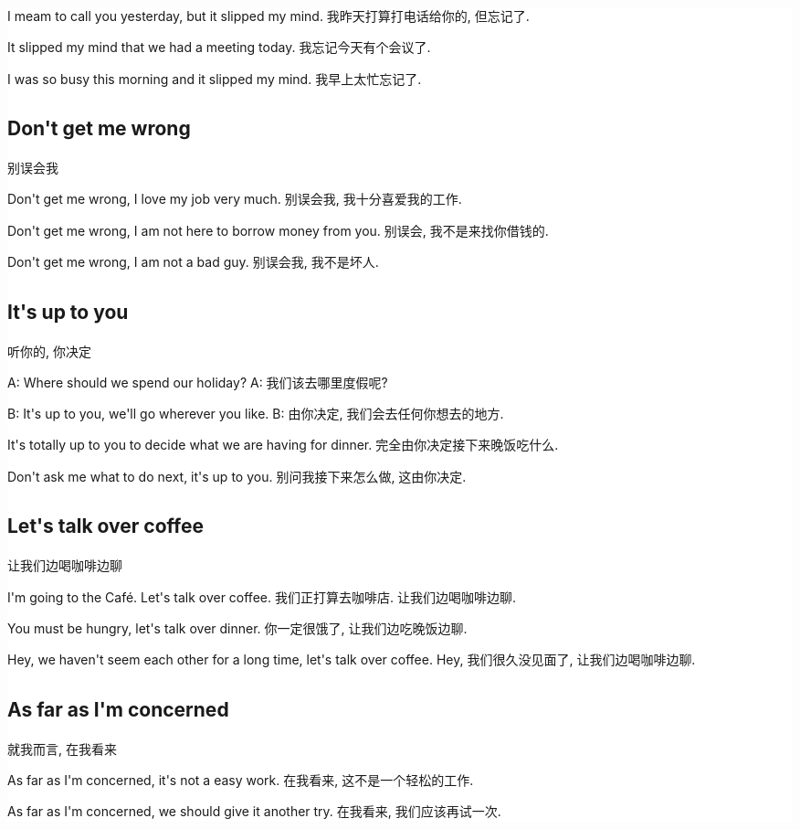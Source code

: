 I meam to call you yesterday, but it slipped my mind.
我昨天打算打电话给你的, 但忘记了.

It slipped my mind that we had a meeting today.
我忘记今天有个会议了.

I was so busy this morning and it slipped my mind.
我早上太忙忘记了.

## Don't get me wrong
别误会我

Don't get me wrong, I love my job very much.
别误会我, 我十分喜爱我的工作.

Don't get me wrong, I am not here to borrow money from you.
别误会, 我不是来找你借钱的.

Don't get me wrong, I am not a bad guy.
别误会我, 我不是坏人.

## It's up to you
听你的, 你决定

A: Where should we spend our holiday?
A: 我们该去哪里度假呢?

B: It's up to you, we'll go wherever you like.
B: 由你决定, 我们会去任何你想去的地方.

It's totally up to you to decide what we are having for dinner.
完全由你决定接下来晚饭吃什么.

Don't ask me what to do next, it's up to you.
别问我接下来怎么做, 这由你决定.

## Let's talk over coffee
让我们边喝咖啡边聊

I'm going to the Café. Let's talk over coffee.
我们正打算去咖啡店. 让我们边喝咖啡边聊.

You must be hungry, let's talk over dinner.
你一定很饿了, 让我们边吃晚饭边聊.

Hey, we haven't seem each other for a long time, let's talk over coffee.
Hey, 我们很久没见面了, 让我们边喝咖啡边聊.

## As far as I'm concerned
就我而言, 在我看来

As far as I'm concerned, it's not a easy work.
在我看来, 这不是一个轻松的工作.

As far as I'm concerned, we should give it another try.
在我看来, 我们应该再试一次.
